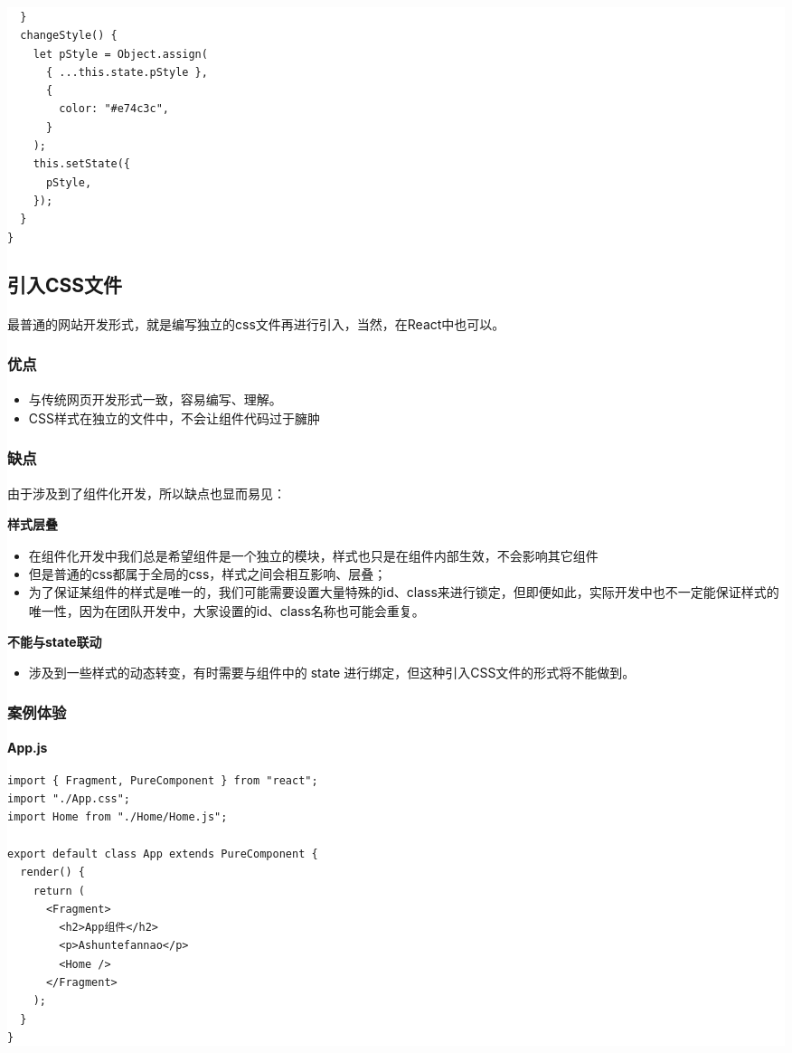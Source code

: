 ```
  }
  changeStyle() {
    let pStyle = Object.assign(
      { ...this.state.pStyle },
      {
        color: "#e74c3c",
      }
    );
    this.setState({
      pStyle,
    });
  }
}
```

## 引入CSS文件

最普通的网站开发形式，就是编写独立的css文件再进行引入，当然，在React中也可以。

### 优点

* 与传统网页开发形式一致，容易编写、理解。
* CSS样式在独立的文件中，不会让组件代码过于臃肿

### 缺点

由于涉及到了组件化开发，所以缺点也显而易见：

**样式层叠**

* 在组件化开发中我们总是希望组件是一个独立的模块，样式也只是在组件内部生效，不会影响其它组件
* 但是普通的css都属于全局的css，样式之间会相互影响、层叠；
* 为了保证某组件的样式是唯一的，我们可能需要设置大量特殊的id、class来进行锁定，但即便如此，实际开发中也不一定能保证样式的唯一性，因为在团队开发中，大家设置的id、class名称也可能会重复。

**不能与state联动**

* 涉及到一些样式的动态转变，有时需要与组件中的 state 进行绑定，但这种引入CSS文件的形式将不能做到。

### 案例体验

**App.js**

```
import { Fragment, PureComponent } from "react";
import "./App.css";
import Home from "./Home/Home.js";

export default class App extends PureComponent {
  render() {
    return (
      <Fragment>
        <h2>App组件</h2>
        <p>Ashuntefannao</p>
        <Home />
      </Fragment>
    );
  }
}
```
